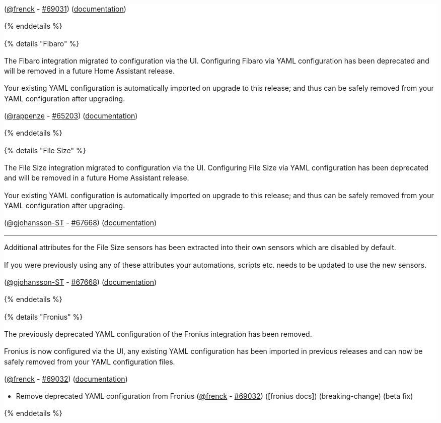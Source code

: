 ([@frenck] - [#69031]) ([documentation](/integrations/ezviz))

[@frenck]: https://github.com/frenck
[#69031]: https://github.com/home-assistant/core/pull/69031

{% enddetails %}

{% details "Fibaro" %}

The Fibaro integration migrated to configuration
via the UI. Configuring Fibaro via YAML configuration
has been deprecated and will be removed in a future Home Assistant release.

Your existing YAML configuration is automatically imported on upgrade to this
release; and thus can be safely removed from your YAML configuration
after upgrading.

([@rappenze] - [#65203]) ([documentation](/integrations/fibaro))

[@rappenze]: https://github.com/rappenze
[#65203]: https://github.com/home-assistant/core/pull/68702

{% enddetails %}

{% details "File Size" %}

The File Size integration migrated to configuration
via the UI. Configuring File Size via YAML configuration
has been deprecated and will be removed in a future Home Assistant release.

Your existing YAML configuration is automatically imported on upgrade to this
release; and thus can be safely removed from your YAML configuration
after upgrading.

([@gjohansson-ST] - [#67668]) ([documentation](/integrations/filesize))

[@gjohansson-ST]: https://github.com/gjohansson-ST
[#67668]: https://github.com/home-assistant/core/pull/67668

---

Additional attributes for the File Size sensors has been extracted into
their own sensors which are disabled by default.

If you were previously using any of these attributes your automations,
scripts etc. needs to be updated to use the new sensors.

([@gjohansson-ST] - [#67668]) ([documentation](/integrations/filesize))

[@gjohansson-ST]: https://github.com/gjohansson-ST
[#68702]: https://github.com/home-assistant/core/pull/68702

{% enddetails %}

{% details "Fronius" %}

The previously deprecated YAML configuration of the Fronius
integration has been removed.

Fronius is now configured via the UI, any existing YAML
configuration has been imported in previous releases and can now be safely
removed from your YAML configuration files.

([@frenck] - [#69032]) ([documentation](/integrations/fronius))

[@frenck]: https://github.com/frenck
[#69032]: https://github.com/home-assistant/core/pull/69032

- Remove deprecated YAML configuration from Fronius ([@frenck] - [#69032]) ([fronius docs]) (breaking-change) (beta fix)

{% enddetails %}


[Derivative]: /integrations/derivative
[Groups]: /integrations/group
[Integration - Riemann sum integral]: /integrations/integration
[Min/Max]: /integrations/min_max
[Switch as X]: /integrations/switch_as_x
[Threshold]: /integrations/threshold
[Times of Day]: /integrations/tod
[Utility Meter]: /integrations/utility_meter
[triggered]: /blog/2022/03/02/release-20223/#triggered
[persons]: /integrations/person
[Data Science Portal]: https://data.home-assistant.io/docs/states#database
[Blueprints Exchange]: https://community.home-assistant.io/c/blueprints-exchange/53
[Blueprints]: /docs/blueprint/
[@balloob]: https://github.com/frenck 
[@bdraco]: https://github.com/bdraco
[@elupus]: https://github.com/elupus
[@epenet]: https://github.com/frenck
[@goyney]: https://github.com/goyney 
[@JeffLIrion]: https://github.com/JeffLIrion
[@klaasnicolaas]: https://github.com/klaasnicolaas
[@ludeeus]: https://github.com/ludeeus
[@marcelveldt]: https://github.com/marcelveldt
[@NachtaktiverHalbaffe]: https://github.com/NachtaktiverHalbaffe
[@raman325]: https://github.com/raman325
[@thecode]: https://github.com/thecode
[@zsarnett]: https://github.com/zsarnett 
[Android TV]: /integrations/androidtv/
[Bluesound]: /integrations/bluesound
[Denon HEOS]: /integrations/heos
[Forecast.Solar]: /integrations/forecast_solar
[forked-daapd]: /integrations/forked-daapd
[GitHub]: /integrations/github
[Hue]: /integrations/hue
[Linn / OpenHome]: /integrations/linn
[Logitech Squeezebox]: /integrations/squeezebox
[Material Design Icons]: https://materialdesignicons.com/
[Music Player Daemon (MPD)]: /integrations/mpd
[Panasonic Viera]: /integrations/panasonic_viera
[RFXCOM RFXtrx]: /integrations/rfxtrx
[Samsung TV]: /integrations/samsungtv
[Shelly]: /integrations/shelly
[these beautiful new icons]: https://pictogrammers.github.io/@mdi/font/6.6.96/
[Timers]: /integration/timer
[TP-Link Kasa Smart]: /integrations/tplink
[UniFi Protect]: /integrations/unifiprotect
[Yamaha MusicCast]: /integrations/yamaha_musiccast
[@Antoni-Czaplicki]: https://github.com/Antoni-Czaplicki
[@emontnemery]: https://github.com/emontnemery
[@IceBotYT]: https://github.com/IceBotYT
[@ludeeus]: https://github.com/ludeeus
[@Noltari]: https://github.com/Noltari
[@SteveEasley]: https://github.com/SteveEasley
[Airzone]: /integrations/airzone
[Backup]: /integrations/backup
[Kaleidescape]: /integrations/kaleidescape
[PECO Outage Count]: /integrations/peco
[Switch as X]: /integrations/switch_as_x
[Uonet+ Vulcan]: /integrations/vulcan
[Update]: /integrations/update
[@allenporter]: https://github.com/allenporter
[@davet2001]: https://github.com/davet2001
[@emontnemery]: https://github.com/emontnemery
[@mib1185]: https://github.com/mib1185
[@tkdrob]: https://github.com/tkdrob
[Deluge]: /integrations/deluge
[Derivative]: /integrations/derivative
[Discord]: /integrations/discord
[Fibaro]: /integrations/fibaro
[File Size]: /integrations/filesize
[Generic Camera]: /integrations/generic
[Google Calendars]: /integrations/google
[Groups]: /integrations/group
[Integration - Riemann sum integral]: /integrations/integration
[Min/Max]: /integrations/min_max
[Moon]: /integrations/moon
[Season]: /integrations/season
[Sun]: /integrations/sun
[Tankerkoenig]: /integrations/tankerkoenig
[Threshold]: /integrations/threshold
[Times of Day]: /integrations/tod
[Trafikverket Train]: /integrations/trafikverket_train
[Uptime]: /integrations/uptime
[Utility Meter]: /integrations/utility_meter
[devblog]: https://developers.home-assistant.io/blog/2022/03/30/2022.4-new-dev-features
[@balloob]: https://github.com/balloob
[#68394]: https://github.com/home-assistant/core/pull/68394
[@balloob]: https://github.com/balloob
[#68821]: https://github.com/home-assistant/core/pull/68821
[@tkdrob]: https://github.com/tkdrob
[#68339]: https://github.com/home-assistant/core/pull/68339
[@balloob]: https://github.com/balloob
[#69006]: https://github.com/home-assistant/core/pull/69006
[@tkdrob]: https://github.com/tkdrob
[#68572]: https://github.com/home-assistant/core/pull/68572
[@rikroe]: https://github.com/rikroe
[#66965]: https://github.com/home-assistant/core/pull/66965
[#69024]: https://github.com/home-assistant/core/pull/69024
[@raman325]: https://github.com/raman325
[#68156]: https://github.com/home-assistant/core/pull/68156
[#67166]: https://github.com/home-assistant/core/pull/67166
[@rappenze]: https://github.com/tkdrob
[#65203]: https://github.com/home-assistant/core/pull/58789
[@tkdrob]: https://github.com/tkdrob
[#61069]: https://github.com/home-assistant/core/pull/61069
[@balloob]: https://github.com/balloob
[#69007]: https://github.com/home-assistant/core/pull/69007
[@tkdrob]: https://github.com/tkdrob
[#68381]: https://github.com/home-assistant/core/pull/68381
[@raman325]: https://github.com/raman325
[#68495]: https://github.com/home-assistant/core/pull/68495
[@bdraco]: https://github.com/bdraco
[#68360]: https://github.com/home-assistant/core/pull/68360
[@davet2001]: https://github.com/davet2001
[#52360]: https://github.com/home-assistant/core/pull/52360
[@scop]: https://github.com/scop
[#68728]: https://github.com/home-assistant/core/pull/68728
[@balloob]: https://github.com/balloob
[#69008]: https://github.com/home-assistant/core/pull/69008
[@thecode]: https://github.com/thecode
[#69043]: https://github.com/home-assistant/core/pull/69043
[@bdr99]: https://github.com/bdr99
[#67597]: https://github.com/home-assistant/core/pull/67597
[@bdr99]: https://github.com/bdr99
[#68025]: https://github.com/home-assistant/core/pull/68025
[#69027]: https://github.com/home-assistant/core/pull/69027
[@janiversen]: https://github.com/janiversen
[#67236]: https://github.com/home-assistant/core/pull/67236
[@janiversen]: https://github.com/janiversen
[#67268]: https://github.com/home-assistant/core/pull/67268
[@janiversen]: https://github.com/janiversen
[#68678]: https://github.com/home-assistant/core/pull/68678
[@MartinHjelmare]: https://github.com/MartinHjelmare
[#68504]: https://github.com/home-assistant/core/pull/68504
[@balloob]: https://github.com/balloob
[#69004]: https://github.com/home-assistant/core/pull/69004
[@allenporter]: https://github.com/allenporter
[#68715]: https://github.com/home-assistant/core/pull/68715
[@mib1185]: https://github.com/mib1185
[#68749]: https://github.com/home-assistant/core/pull/68749
[@jjlawren]: https://github.com/jjlawren
[#68321]: https://github.com/home-assistant/core/pull/68321
[@CoMPaTech]: https://github.com/CoMPaTech
[#68303]: https://github.com/home-assistant/core/pull/68303
[@CoMPaTech]: https://github.com/CoMPaTech
[#68255]: https://github.com/home-assistant/core/pull/68255
[#67162]: https://github.com/home-assistant/core/pull/67162
[@bdraco]: https://github.com/bdraco
[#68481]: https://github.com/home-assistant/core/pull/68481
[@bdraco]: https://github.com/bdraco
[#68224]: https://github.com/home-assistant/core/pull/68224
[@bdraco]: https://github.com/bdraco
[#68404]: https://github.com/home-assistant/core/pull/68404
[@bdraco]: https://github.com/bdraco
[#68887]: https://github.com/home-assistant/core/pull/68887
[@bdraco]: https://github.com/bdraco
[#68824]: https://github.com/home-assistant/core/pull/68824
[#69155]: https://github.com/home-assistant/core/pull/69155
[#69158]: https://github.com/home-assistant/core/pull/69158
[#69192]: https://github.com/home-assistant/core/pull/69192
[#69156]: https://github.com/home-assistant/core/pull/69156
[#69159]: https://github.com/home-assistant/core/pull/69159
[#69165]: https://github.com/home-assistant/core/pull/69165
[#69193]: https://github.com/home-assistant/core/pull/69193
[#69194]: https://github.com/home-assistant/core/pull/69194
[#69195]: https://github.com/home-assistant/core/pull/69195
[#69196]: https://github.com/home-assistant/core/pull/69196
[#69199]: https://github.com/home-assistant/core/pull/69199
[#69205]: https://github.com/home-assistant/core/pull/69205
[#69209]: https://github.com/home-assistant/core/pull/69209
[@elupus]: https://github.com/elupus
[#67675]: https://github.com/home-assistant/core/pull/67675
[#66949]: https://github.com/home-assistant/core/pull/66949
[#69028]: https://github.com/home-assistant/core/pull/69028
[@bdraco]: https://github.com/bdraco
[#68479]: https://github.com/home-assistant/core/pull/68479
[@mfugate1]: https://github.com/mfugate1
[#65841]: https://github.com/home-assistant/core/pull/65841
[@emontnemery-ST]: https://github.com/emontnemery
[#68856]: https://github.com/home-assistant/core/pull/68856
[@balloob]: https://github.com/balloob
[#69003]: https://github.com/home-assistant/core/pull/69003
[@jjlawren]: https://github.com/jjlawren
[#67931]: https://github.com/home-assistant/core/pull/67931
[@ludeeus]: https://github.com/ludeeus
[#68475]: https://github.com/home-assistant/core/pull/68475
[@balloob]: https://github.com/balloob
[#69002]: https://github.com/home-assistant/core/pull/69002
[@mib1185]: https://github.com/mib1185
[#68664]: https://github.com/home-assistant/core/pull/68664
[@mib1185]: https://github.com/mib1185
[#68386]: https://github.com/home-assistant/core/pull/68386
[@mib1185]: https://github.com/mib1185
[#68925]: https://github.com/home-assistant/core/pull/68925
[@emontnemery]: https://github.com/emontnemery
[#67546]: https://github.com/home-assistant/core/pull/67546
[#67538]: https://github.com/home-assistant/core/pull/67538
[@bdraco]: https://github.com/bdraco
[#68345]: https://github.com/home-assistant/core/pull/68345
[#65182]: https://github.com/home-assistant/core/pull/65182
[@tkdrob]: https://github.com/tkdrob
[#68336]: https://github.com/home-assistant/core/pull/68336
[#65233]: https://github.com/home-assistant/core/pull/65233
[@bdraco]: https://github.com/bdraco
[#68347]: https://github.com/home-assistant/core/pull/68347
[@balloob]: https://github.com/balloob
[#68954]: https://github.com/home-assistant/core/pull/68954
[@chemelli74]: https://github.com/chemelli74
[#68224]: https://github.com/home-assistant/core/pull/65394
[@dgomes]: https://github.com/dgomes
[#55690]: https://github.com/home-assistant/core/pull/55690
[@balloob]: https://github.com/balloob
[#69010]: https://github.com/home-assistant/core/pull/69010
[#67163]: https://github.com/home-assistant/core/pull/67163
[#68454]: https://github.com/home-assistant/core/pull/68454
[#69025]: https://github.com/home-assistant/core/pull/69025
[#69033]: https://github.com/home-assistant/core/pull/69033
[@MartinHjelmare]: https://github.com/MartinHjelmare
[#67172]: https://github.com/home-assistant/core/pull/67172
[@mkowalchuk]: https://github.com/mkowalchuk
[#60947]: https://github.com/home-assistant/core/pull/60947
[@outadoc]: https://github.com/outadoc
[#67158]: https://github.com/home-assistant/core/pull/67158
[#67189]: https://github.com/home-assistant/core/pull/67189
[#67221]: https://github.com/home-assistant/core/pull/67221
[#67874]: https://github.com/home-assistant/core/pull/67874
[#68054]: https://github.com/home-assistant/core/pull/68054
[Z-Wave JS]: /integrations/zwave_js